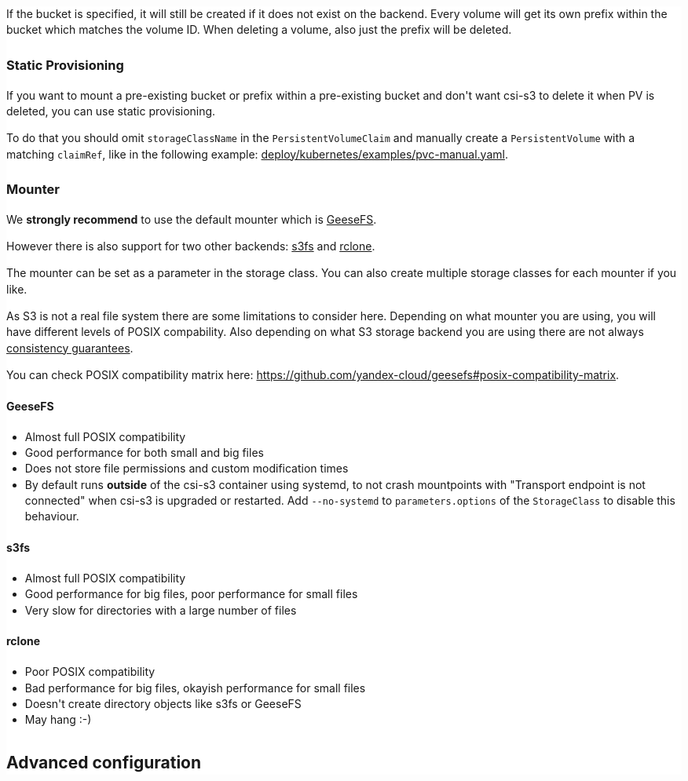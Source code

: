 If the bucket is specified, it will still be created if it does not exist on the backend. Every volume will get its own prefix within the bucket which matches the volume ID. When deleting a volume, also just the prefix will be deleted.

### Static Provisioning

If you want to mount a pre-existing bucket or prefix within a pre-existing bucket and don't want csi-s3 to delete it when PV is deleted, you can use static provisioning.

To do that you should omit `storageClassName` in the `PersistentVolumeClaim` and manually create a `PersistentVolume` with a matching `claimRef`, like in the following example: [deploy/kubernetes/examples/pvc-manual.yaml](deploy/kubernetes/examples/pvc-manual.yaml).

### Mounter

We **strongly recommend** to use the default mounter which is [GeeseFS](https://github.com/yandex-cloud/geesefs).

However there is also support for two other backends: [s3fs](https://github.com/s3fs-fuse/s3fs-fuse) and [rclone](https://rclone.org/commands/rclone_mount).

The mounter can be set as a parameter in the storage class. You can also create multiple storage classes for each mounter if you like.

As S3 is not a real file system there are some limitations to consider here.
Depending on what mounter you are using, you will have different levels of POSIX compability.
Also depending on what S3 storage backend you are using there are not always [consistency guarantees](https://github.com/gaul/are-we-consistent-yet#observed-consistency).

You can check POSIX compatibility matrix here: https://github.com/yandex-cloud/geesefs#posix-compatibility-matrix.

#### GeeseFS

* Almost full POSIX compatibility
* Good performance for both small and big files
* Does not store file permissions and custom modification times
* By default runs **outside** of the csi-s3 container using systemd, to not crash
  mountpoints with "Transport endpoint is not connected" when csi-s3 is upgraded
  or restarted. Add `--no-systemd` to `parameters.options` of the `StorageClass`
  to disable this behaviour.

#### s3fs

* Almost full POSIX compatibility
* Good performance for big files, poor performance for small files
* Very slow for directories with a large number of files

#### rclone

* Poor POSIX compatibility
* Bad performance for big files, okayish performance for small files
* Doesn't create directory objects like s3fs or GeeseFS
* May hang :-)

## Advanced configuration
